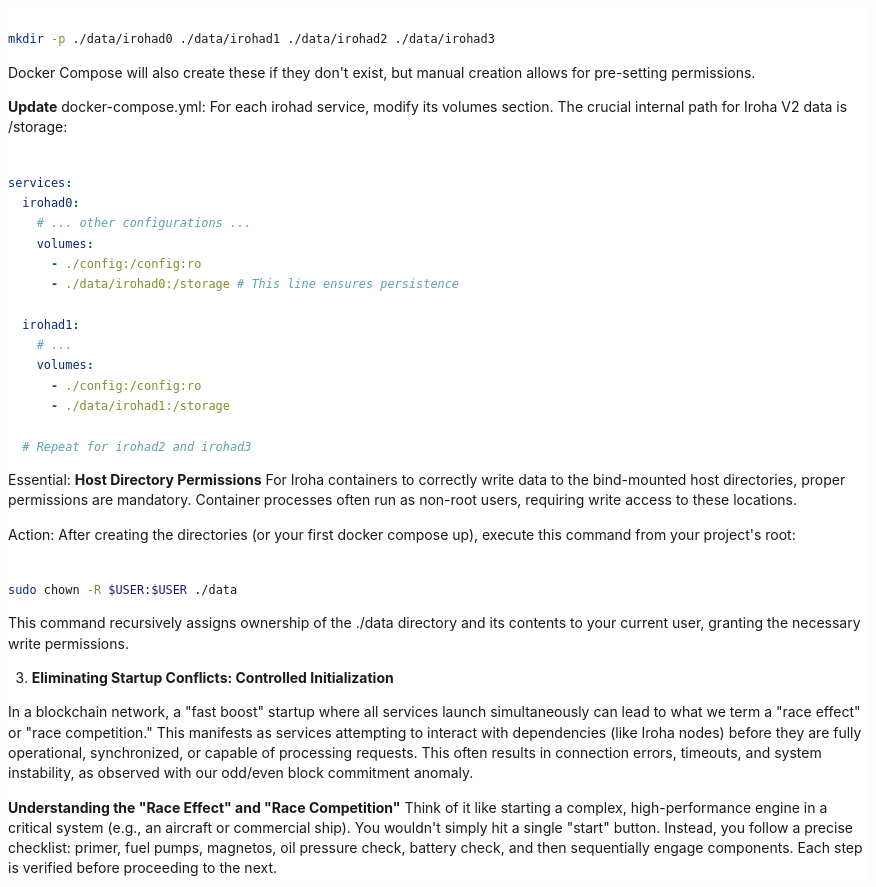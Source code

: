 ```Bash

mkdir -p ./data/irohad0 ./data/irohad1 ./data/irohad2 ./data/irohad3
```
Docker Compose will also create these if they don't exist, but manual creation allows for pre-setting permissions.

**Update** docker-compose.yml: For each irohad service, modify its volumes section. The crucial internal path for Iroha V2 data is /storage:

```YAML

services:
  irohad0:
    # ... other configurations ...
    volumes:
      - ./config:/config:ro
      - ./data/irohad0:/storage # This line ensures persistence

  irohad1:
    # ...
    volumes:
      - ./config:/config:ro
      - ./data/irohad1:/storage

  # Repeat for irohad2 and irohad3
```

Essential: **Host Directory Permissions**
For Iroha containers to correctly write data to the bind-mounted host directories, proper permissions are mandatory. Container processes often run as non-root users, requiring write access to these locations.

Action: After creating the directories (or your first docker compose up), execute this command from your project's root:

```Bash

sudo chown -R $USER:$USER ./data
```

This command recursively assigns ownership of the ./data directory and its contents to your current user, granting the necessary write permissions.

3. **Eliminating Startup Conflicts: Controlled Initialization**

In a blockchain network, a "fast boost" startup where all services launch simultaneously can lead to what we term a "race effect" or "race competition." This manifests as services attempting to interact with dependencies (like Iroha nodes) before they are fully operational, synchronized, or capable of processing requests. This often results in connection errors, timeouts, and system instability, as observed with our odd/even block commitment anomaly.

**Understanding the "Race Effect" and "Race Competition"**
Think of it like starting a complex, high-performance engine in a critical system (e.g., an aircraft or commercial ship). You wouldn't simply hit a single "start" button. Instead, you follow a precise checklist: primer, fuel pumps, magnetos, oil pressure check, battery check, and then sequentially engage components. Each step is verified before proceeding to the next.
